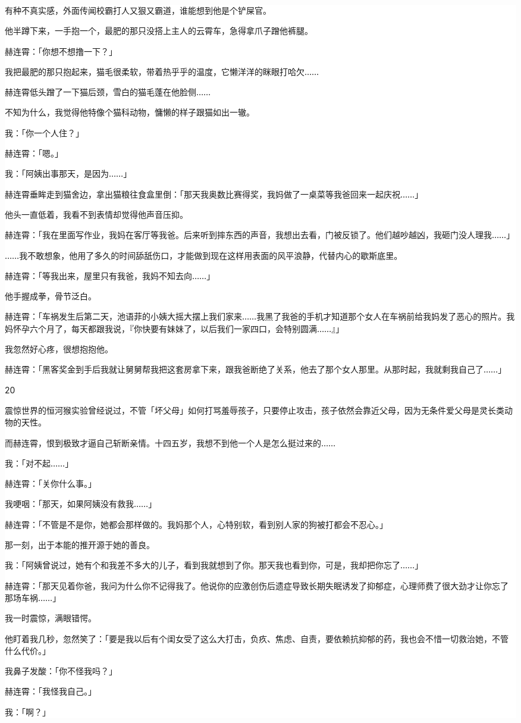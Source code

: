  <p>有种不真实感，外面传闻校霸打人又狠又霸道，谁能想到他是个铲屎官。</p>
 <p>他半蹲下来，一手抱一个，最肥的那只没搭上主人的云霄车，急得拿爪子蹭他裤腿。</p>
 <p>赫连霄：「你想不想撸一下？」</p>
 <p>我把最肥的那只抱起来，猫毛很柔软，带着热乎乎的温度，它懒洋洋的眯眼打哈欠……</p>
 <p>赫连霄低头蹭了一下猫后颈，雪白的猫毛蓬在他脸侧……</p>
 <p>不知为什么，我觉得他特像个猫科动物，慵懒的样子跟猫如出一辙。</p>
 <p>我：「你一个人住？」</p>
 <p>赫连霄：「嗯。」</p>
 <p>我：「阿姨出事那天，是因为……」</p>
 <p>赫连霄垂眸走到猫舍边，拿出猫粮往食盒里倒：「那天我奥数比赛得奖，我妈做了一桌菜等我爸回来一起庆祝……」</p>
 <p>他头一直低着，我看不到表情却觉得他声音压抑。</p>
 <p>赫连霄：「我在里面写作业，我妈在客厅等我爸。后来听到摔东西的声音，我想出去看，门被反锁了。他们越吵越凶，我砸门没人理我……」</p>
 <p>……我不敢想象，他用了多久的时间舔舐伤口，才能做到现在这样用表面的风平浪静，代替内心的歇斯底里。</p>
 <p>赫连霄：「等我出来，屋里只有我爸，我妈不知去向……」</p>
 <p>他手握成拳，骨节泛白。</p>
 <p>赫连霄：「车祸发生后第二天，池语菲的小姨大摇大摆上我们家来……我黑了我爸的手机才知道那个女人在车祸前给我妈发了恶心的照片。我妈怀孕六个月了，每天都跟我说，『你快要有妹妹了，以后我们一家四口，会特别圆满……』」</p>
 <p>我忽然好心疼，很想抱抱他。</p>
 <p>赫连霄：「黑客奖金到手后我就让舅舅帮我把这套房拿下来，跟我爸断绝了关系，他去了那个女人那里。从那时起，我就剩我自己了……」</p>
 <p>20</p>
 <p>震惊世界的恒河猴实验曾经说过，不管「坏父母」如何打骂羞辱孩子，只要停止攻击，孩子依然会靠近父母，因为无条件爱父母是灵长类动物的天性。</p>
 <p>而赫连霄，恨到极致才逼自己斩断亲情。十四五岁，我想不到他一个人是怎么挺过来的……</p>
 <p>我：「对不起……」</p>
 <p>赫连霄：「关你什么事。」</p>
 <p>我哽咽：「那天，如果阿姨没有救我……」</p>
 <p>赫连霄：「不管是不是你，她都会那样做的。我妈那个人，心特别软，看到别人家的狗被打都会不忍心。」</p>
 <p>那一刻，出于本能的推开源于她的善良。</p>
 <p>我：「阿姨曾说过，她有个和我差不多大的儿子，看到我就想到了你。那天我也看到你，可是，我却把你忘了……」</p>
 <p>赫连霄：「那天见着你爸，我问为什么你不记得我了。他说你的应激创伤后遗症导致长期失眠诱发了抑郁症，心理师费了很大劲才让你忘了那场车祸……」</p>
 <p>我一时震惊，满眼错愕。</p>
 <p>他盯着我几秒，忽然笑了：「要是我以后有个闺女受了这么大打击，负疚、焦虑、自责，要依赖抗抑郁的药，我也会不惜一切救治她，不管什么代价。」</p>
 <p>我鼻子发酸：「你不怪我吗？」</p>
 <p>赫连霄：「我怪我自己。」</p>
 <p>我：「啊？」</p>

